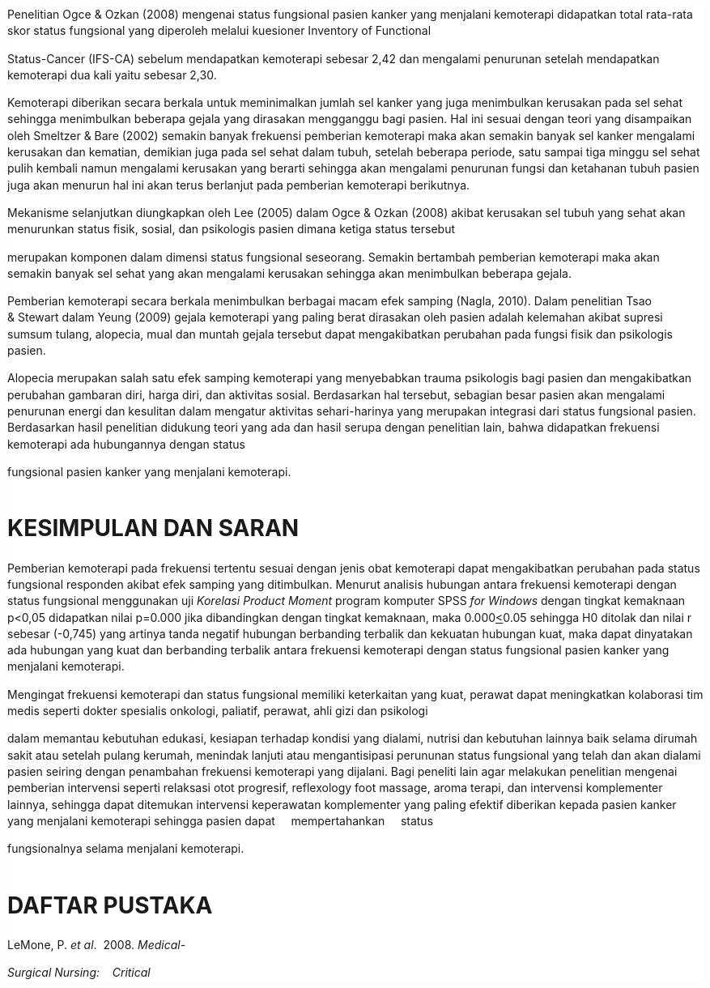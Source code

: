 <p><span class="font1">Penelitian Ogce &amp;&nbsp;Ozkan (2008) mengenai status fungsional pasien kanker yang menjalani kemoterapi didapatkan total rata-rata skor status fungsional yang diperoleh melalui kuesioner Inventory of Functional</span></p>
<p><span class="font1">Status-Cancer (IFS-CA) sebelum mendapatkan kemoterapi sebesar 2,42 dan mengalami penurunan setelah mendapatkan kemoterapi dua kali yaitu sebesar 2,30.</span></p>
<p><span class="font1">Kemoterapi diberikan secara berkala untuk meminimalkan jumlah sel kanker yang juga menimbulkan kerusakan pada sel sehat sehingga menimbulkan beberapa gejala yang dirasakan mengganggu bagi pasien. Hal ini sesuai dengan teori yang disampaikan oleh Smeltzer &amp;&nbsp;Bare (2002) semakin banyak frekuensi pemberian kemoterapi maka akan semakin banyak sel kanker mengalami kerusakan dan kematian, demikian juga pada sel sehat dalam tubuh, setelah beberapa periode, satu sampai tiga minggu sel sehat pulih kembali namun mengalami kerusakan yang berarti sehingga akan mengalami penurunan fungsi dan ketahanan tubuh pasien juga akan menurun hal ini akan terus berlanjut pada pemberian kemoterapi berikutnya.</span></p>
<p><span class="font1">Mekanisme selanjutkan diungkapkan oleh Lee (2005) dalam Ogce &amp;&nbsp;Ozkan (2008) akibat kerusakan sel tubuh yang sehat akan menurunkan status fisik, sosial, dan psikologis pasien dimana ketiga status tersebut</span></p>
<p><span class="font1">merupakan komponen dalam dimensi status fungsional seseorang. Semakin bertambah pemberian kemoterapi maka akan semakin banyak sel sehat yang akan mengalami kerusakan sehingga akan menimbulkan beberapa gejala.</span></p>
<p><span class="font1">Pemberian kemoterapi secara berkala menimbulkan berbagai macam efek samping (Nagla, 2010). Dalam penelitian Tsao &amp;&nbsp;Stewart dalam Yeung (2009) gejala kemoterapi yang paling berat dirasakan oleh pasien adalah kelemahan akibat supresi sumsum tulang, alopecia, mual dan muntah gejala tersebut dapat mengakibatkan perubahan pada fungsi fisik dan psikologis pasien.</span></p>
<p><span class="font1">Alopecia merupakan salah satu efek samping kemoterapi yang menyebabkan trauma psikologis bagi pasien dan mengakibatkan perubahan gambaran diri, harga diri, dan aktivitas sosial. Berdasarkan hal tersebut, sebagian besar pasien akan mengalami penurunan energi dan kesulitan dalam mengatur aktivitas sehari-harinya yang merupakan integrasi dari status fungsional pasien. Berdasarkan hasil penelitian didukung teori yang ada dan hasil serupa dengan penelitian lain, bahwa didapatkan frekuensi kemoterapi ada hubungannya dengan status</span></p>
<p><span class="font1">fungsional pasien kanker yang menjalani kemoterapi.</span></p>
<h1><a name="bookmark16"></a><span class="font1" style="font-weight:bold;"><a name="bookmark17"></a>KESIMPULAN DAN SARAN</span></h1>
<p><span class="font1">Pemberian kemoterapi pada frekuensi tertentu sesuai dengan jenis obat kemoterapi dapat mengakibatkan perubahan pada status fungsional responden akibat efek samping yang ditimbulkan. Menurut analisis hubungan antara frekuensi kemoterapi dengan status fungsional menggunakan uji </span><span class="font1" style="font-style:italic;">Korelasi Product Moment</span><span class="font1"> program komputer SPSS </span><span class="font1" style="font-style:italic;">for Windows</span><span class="font1"> dengan tingkat kemaknaan p&lt;0,05 didapatkan nilai p=0.000 jika dibandingkan dengan tingkat kemaknaan, maka 0.000</span><span class="font1" style="text-decoration:underline;">&lt;</span><span class="font1">0.05 sehingga H0 ditolak dan nilai r sebesar (-0,745) yang artinya tanda negatif hubungan berbanding terbalik dan kekuatan hubungan kuat, maka dapat dinyatakan ada hubungan yang kuat dan berbanding terbalik antara frekuensi kemoterapi dengan status fungsional pasien kanker yang menjalani kemoterapi.</span></p>
<p><span class="font1">Mengingat frekuensi kemoterapi dan status fungsional memiliki keterkaitan yang kuat, perawat dapat meningkatkan kolaborasi tim medis seperti dokter spesialis onkologi, paliatif, perawat, ahli gizi dan psikologi</span></p>
<p><span class="font1">dalam memantau kebutuhan edukasi, kesiapan terhadap kondisi yang dialami, nutrisi dan kebutuhan lainnya baik selama dirumah sakit atau setelah pulang kerumah, menindak lanjuti atau mengantisipasi perununan status fungsional yang telah dan akan dialami pasien seiring dengan penambahan frekuensi kemoterapi yang dijalani. Bagi peneliti lain agar melakukan penelitian mengenai pemberian intervensi seperti relaksasi otot progresif, reflexology foot massage, aroma terapi, dan intervensi komplementer lainnya, sehingga dapat ditemukan intervensi keperawatan komplementer yang paling efektif diberikan kepada pasien kanker yang menjalani kemoterapi sehingga pasien dapat &nbsp;&nbsp;&nbsp;&nbsp;mempertahankan &nbsp;&nbsp;&nbsp;&nbsp;status</span></p>
<p><span class="font1">fungsionalnya selama menjalani kemoterapi.</span></p>
<h1><a name="bookmark18"></a><span class="font1" style="font-weight:bold;"><a name="bookmark19"></a>DAFTAR PUSTAKA</span></h1>
<p><span class="font1">LeMone, P. </span><span class="font1" style="font-style:italic;">et al</span><span class="font1">. &nbsp;2008. </span><span class="font1" style="font-style:italic;">Medical-</span></p>
<p><span class="font1" style="font-style:italic;">Surgical Nursing: &nbsp;&nbsp;&nbsp;Critical</span></p>